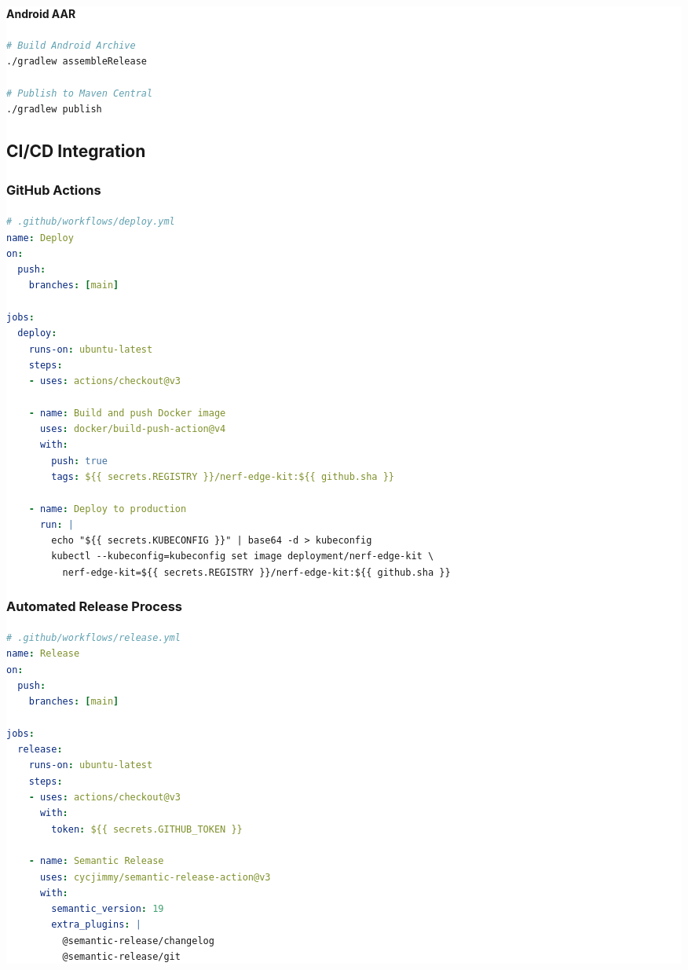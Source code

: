 #### Android AAR

```bash
# Build Android Archive
./gradlew assembleRelease

# Publish to Maven Central
./gradlew publish
```

## CI/CD Integration

### GitHub Actions

```yaml
# .github/workflows/deploy.yml
name: Deploy
on:
  push:
    branches: [main]

jobs:
  deploy:
    runs-on: ubuntu-latest
    steps:
    - uses: actions/checkout@v3
    
    - name: Build and push Docker image
      uses: docker/build-push-action@v4
      with:
        push: true
        tags: ${{ secrets.REGISTRY }}/nerf-edge-kit:${{ github.sha }}
        
    - name: Deploy to production
      run: |
        echo "${{ secrets.KUBECONFIG }}" | base64 -d > kubeconfig
        kubectl --kubeconfig=kubeconfig set image deployment/nerf-edge-kit \
          nerf-edge-kit=${{ secrets.REGISTRY }}/nerf-edge-kit:${{ github.sha }}
```

### Automated Release Process

```yaml
# .github/workflows/release.yml
name: Release
on:
  push:
    branches: [main]

jobs:
  release:
    runs-on: ubuntu-latest
    steps:
    - uses: actions/checkout@v3
      with:
        token: ${{ secrets.GITHUB_TOKEN }}
        
    - name: Semantic Release
      uses: cycjimmy/semantic-release-action@v3
      with:
        semantic_version: 19
        extra_plugins: |
          @semantic-release/changelog
          @semantic-release/git
```